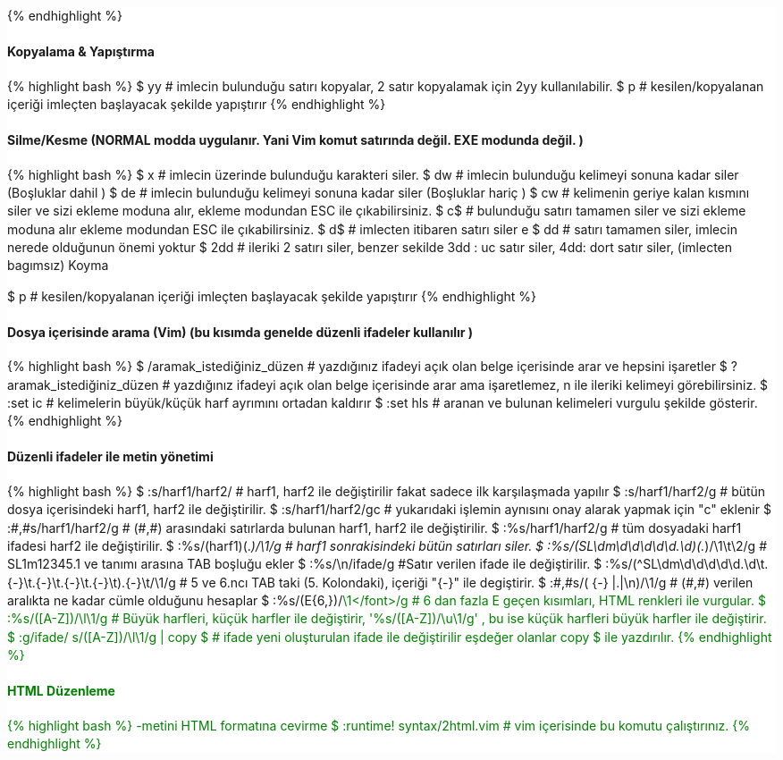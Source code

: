  {% endhighlight %}

#### Kopyalama & Yapıştırma
 {% highlight bash %}
 $ yy # imlecin bulunduğu satırı kopyalar, 2 satır kopyalamak için 2yy kullanılabilir.
 $ p # kesilen/kopyalanan içeriği imleçten başlayacak şekilde yapıştırır 
 {% endhighlight %}

#### Silme/Kesme (NORMAL modda uygulanır. Yani Vim komut satırında değil. EXE modunda değil. )
 {% highlight bash %}
 $ x # imlecin üzerinde bulunduğu karakteri siler.
 $ dw # imlecin bulunduğu kelimeyi sonuna kadar siler (Boşluklar dahil )
 $ de # imlecin bulunduğu kelimeyi sonuna kadar siler (Boşluklar hariç )
 $ cw # kelimenin geriye kalan kısmını siler ve sizi ekleme moduna alır, ekleme modundan ESC ile çıkabilirsiniz.
 $ c$ #  bulunduğu satırı tamamen siler ve sizi ekleme moduna alır ekleme modundan ESC ile çıkabilirsiniz. 
 $ d$ # imlecten itibaren satırı siler e
 $ dd # satırı tamamen siler, imlecin nerede olduğunun önemi yoktur
 $ 2dd # ileriki 2 satırı siler, benzer sekilde 3dd : uc satır siler, 4dd: dort satır siler, (imlecten bagımsız)
    Koyma  

 $ p # kesilen/kopyalanan içeriği imleçten başlayacak şekilde yapıştırır 
 {% endhighlight %}

#### Dosya içerisinde arama (Vim) (bu kısımda genelde düzenli ifadeler kullanılır )
 {% highlight bash %}
 $ /aramak_istediğiniz_düzen # yazdığınız ifadeyi açık olan belge içerisinde arar ve hepsini işaretler
 $ ?aramak_istediğiniz_düzen # yazdığınız ifadeyi açık olan belge içerisinde arar ama işaretlemez, n ile ileriki kelimeyi görebilirsiniz. 
 $ :set ic # kelimelerin büyük/küçük harf ayrımını ortadan kaldırır
 $ :set hls # aranan ve bulunan kelimeleri vurgulu şekilde gösterir.
{% endhighlight %}

#### Düzenli ifadeler ile metin yönetimi 
 {% highlight bash %}
 $ :s/harf1/harf2/ # harf1, harf2 ile değiştirilir fakat sadece ilk karşılaşmada yapılır
 $ :s/harf1/harf2/g # bütün dosya içerisindeki harf1, harf2 ile değiştirilir.
 $ :s/harf1/harf2/gc # yukarıdaki işlemin aynısını onay alarak yapmak için "c" eklenir
 $ :#,#s/harf1/harf2/g #  (#,#) arasındaki satırlarda bulunan harf1, harf2 ile değiştirilir.
 $ :%s/harf1/harf2/g # tüm dosyadaki harf1 ifadesi harf2 ile değiştirilir.
 $ :%s/\(harf1\)\(.*\)/\1/g # harf1 sonrakisindeki bütün satırları siler.
 $ :%s/\(SL\dm\d\d\d\d\d\.\d\)\(.*\)/\1\t\2/g #  SL1m12345.1 ve tanımı arasına TAB boşluğu ekler 
 $ :%s/\n/ifade/g #Satır verilen ifade ile değiştirilir.
 $ :%s/\(^SL\dm\d\d\d\d\d.\d\t.\{-}\t.\{-}\t.\{-}\t.\{-}\t\).\{-}\t/\1/g  #  5 ve 6.ncı TAB taki (5. Kolondaki), içeriği "{-}" ile degiştirir. 
 $ :#,#s/\( \{-} \|\.\|\n\)/\1/g # (#,#) verilen aralıkta ne kadar cümle olduğunu hesaplar
 $ :%s/\(E\{6,\}\)/<font color="green">\1<\/font>/g # 6 dan fazla E geçen kısımları, HTML renkleri ile vurgular.
 $ :%s/\([A-Z]\)/\l\1/g # Büyük harfleri, küçük harfler ile değiştirir, '%s/\([A-Z]\)/\u\1/g' , bu ise küçük harfleri büyük harfler ile değiştirir.
 $ :g/ifade/ s/\([A-Z]\)/\l\1/g | copy $ # ifade yeni oluşturulan ifade ile değiştirilir eşdeğer olanlar copy $ ile yazdırılır. 
 {% endhighlight %}
#### HTML Düzenleme 
 {% highlight bash %}
 -metini HTML formatına cevirme
 $ :runtime! syntax/2html.vim # vim içerisinde bu komutu çalıştırınız.
 {% endhighlight %}